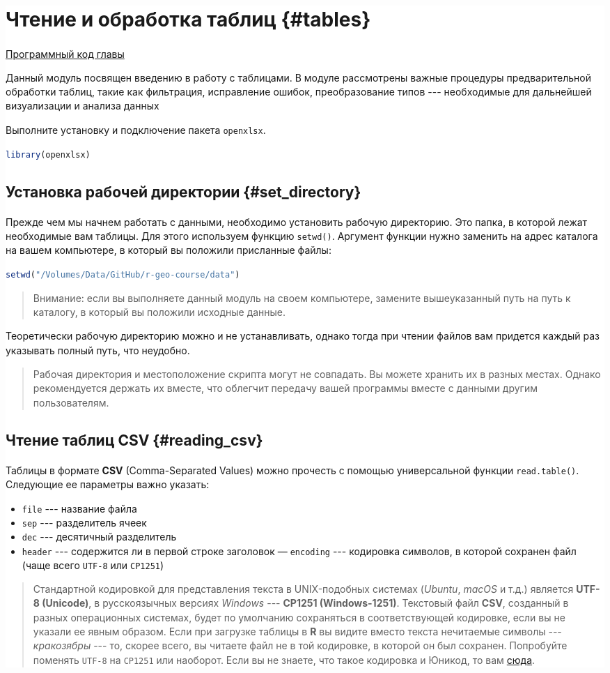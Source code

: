 # Чтение и обработка таблиц {#tables}

[Программный код главы](https://github.com/tsamsonov/r-geo-course/blob/master/code/04-TablesDataReading.R)

Данный модуль посвящен введению в работу с таблицами. В модуле рассмотрены важные процедуры предварительной обработки таблиц, такие как фильтрация, исправление ошибок, преобразование типов --- необходимые для дальнейшей визуализации и анализа данных

Выполните установку и подключение пакета `openxlsx`.




```r
library(openxlsx)
```

## Установка рабочей директории {#set_directory}

Прежде чем мы начнем работать с данными, необходимо установить рабочую директорию. Это папка, в которой лежат необходимые вам таблицы. Для этого используем функцию `setwd()`. Аргумент функции нужно заменить на адрес каталога на вашем компьютере, в который вы положили присланные файлы:

```r
setwd("/Volumes/Data/GitHub/r-geo-course/data")
```

> Внимание: если вы выполняете данный модуль на своем компьютере, замените вышеуказанный путь на путь к каталогу, в который вы положили исходные данные.

Теоретически рабочую директорию можно и не устанавливать, однако тогда при чтении файлов вам придется каждый раз указывать полный путь, что неудобно.

> Рабочая директория и местоположение скрипта могут не совпадать. Вы можете хранить их в разных местах. Однако рекомендуется держать их вместе, что облегчит передачу вашей программы вместе с данными другим пользователям.

## Чтение таблиц CSV {#reading_csv}

Таблицы в формате __CSV__ (Comma-Separated Values) можно прочесть с помощью универсальной функции `read.table()`. Следующие ее параметры важно указать:

- `file` --- название файла
- `sep` --- разделитель ячеек
- `dec` --- десятичный разделитель
- `header` --- содержится ли в первой строке заголовок
— `encoding` --- кодировка символов, в которой сохранен файл (чаще всего `UTF-8` или `CP1251`)

> Стандартной кодировкой для представления текста в UNIX-подобных системах (_Ubuntu_, _macOS_ и т.д.) является __UTF-8 (Unicode)__, в русскоязычных версиях _Windows_ --- __CP1251 (Windows-1251)__. Текстовый файл __CSV__, созданный в разных операционных системах, будет по умолчанию сохраняться в соответствующей кодировке, если вы не указали ее явным образом. Если при загрузке таблицы в __R__ вы видите вместо текста нечитаемые символы --- _кракозябры_ --- то, скорее всего, вы читаете файл не в той кодировке, в которой он был сохранен. Попробуйте поменять `UTF-8` на `CP1251` или наоборот. Если вы не знаете, что такое кодировка и Юникод, то вам [сюда](https://ru.wikipedia.org/wiki/Набор_символов).
